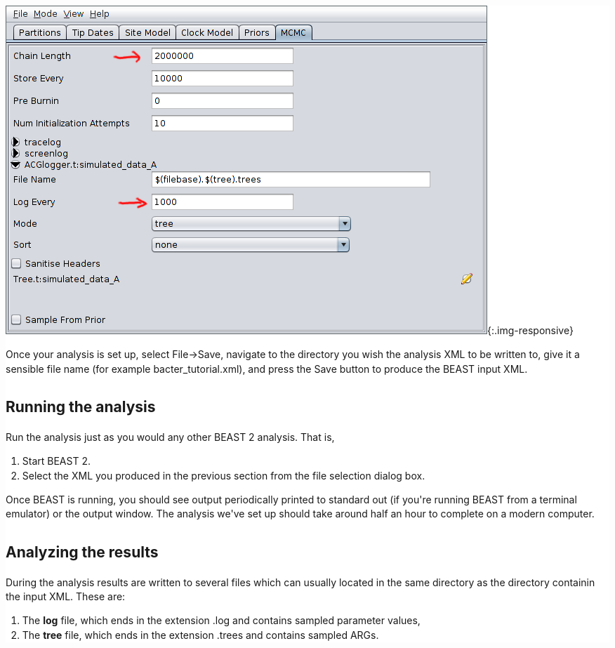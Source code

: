![image](images/mcmc_settings.png){:.img-responsive}

Once your analysis is set up, select File-&gt;Save, navigate to the
directory you wish the analysis XML to be written to, give it a sensible
file name (for example bacter\_tutorial.xml), and press the Save button
to produce the BEAST input XML.

Running the analysis
--------------------

Run the analysis just as you would any other BEAST 2 analysis. That is,

1.  Start BEAST 2.
2.  Select the XML you produced in the previous section from the file
    selection dialog box.

Once BEAST is running, you should see output periodically printed to
standard out (if you're running BEAST from a terminal emulator) or the
output window. The analysis we've set up should take around half an hour
to complete on a modern computer.

Analyzing the results
---------------------

During the analysis results are written to several files which can
usually located in the same directory as the directory containin the
input XML. These are:

1.  The **log** file, which ends in the extension .log and contains
    sampled parameter values,
2.  The **tree** file, which ends in the extension .trees and contains
    sampled ARGs.
